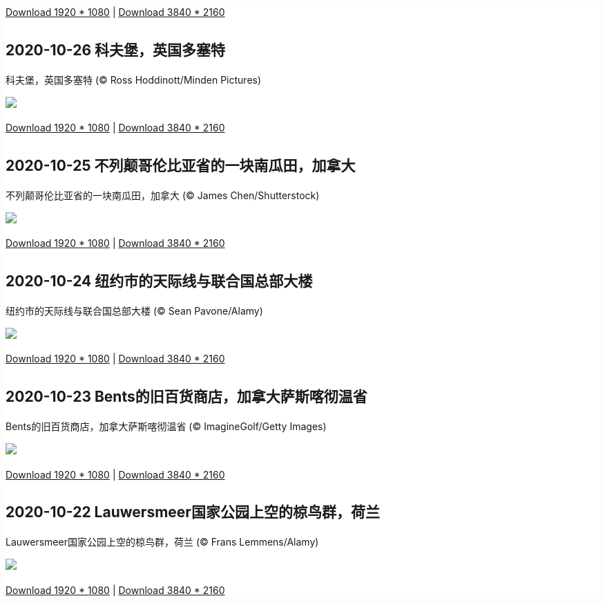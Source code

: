 [Download 1920 * 1080](https://cn.bing.com/th?id=OHR.CambronBridge_ZH-CN8106321592_1920x1080.jpg&rf=LaDigue_UHD.jpg&pid=hp&w=1920&h=1080&rs=1&c=4) | [Download 3840 * 2160](https://cn.bing.com/th?id=OHR.CambronBridge_ZH-CN8106321592_1920x1080.jpg&rf=LaDigue_UHD.jpg&pid=hp&w=3840&h=2160&rs=1&c=4)

## 2020-10-26 科夫堡，英国多塞特

科夫堡，英国多塞特 (© Ross Hoddinott/Minden Pictures)

![](https://cn.bing.com/th?id=OHR.CorfeDorset_ZH-CN8002715956_1920x1080.jpg&rf=LaDigue_UHD.jpg&pid=hp&w=1920&h=1080&rs=1&c=4)

[Download 1920 * 1080](https://cn.bing.com/th?id=OHR.CorfeDorset_ZH-CN8002715956_1920x1080.jpg&rf=LaDigue_UHD.jpg&pid=hp&w=1920&h=1080&rs=1&c=4) | [Download 3840 * 2160](https://cn.bing.com/th?id=OHR.CorfeDorset_ZH-CN8002715956_1920x1080.jpg&rf=LaDigue_UHD.jpg&pid=hp&w=3840&h=2160&rs=1&c=4)

## 2020-10-25 不列颠哥伦比亚省的一块南瓜田，加拿大

不列颠哥伦比亚省的一块南瓜田，加拿大 (© James Chen/Shutterstock)

![](https://cn.bing.com/th?id=OHR.BCPumpkins_ZH-CN7878617476_1920x1080.jpg&rf=LaDigue_UHD.jpg&pid=hp&w=1920&h=1080&rs=1&c=4)

[Download 1920 * 1080](https://cn.bing.com/th?id=OHR.BCPumpkins_ZH-CN7878617476_1920x1080.jpg&rf=LaDigue_UHD.jpg&pid=hp&w=1920&h=1080&rs=1&c=4) | [Download 3840 * 2160](https://cn.bing.com/th?id=OHR.BCPumpkins_ZH-CN7878617476_1920x1080.jpg&rf=LaDigue_UHD.jpg&pid=hp&w=3840&h=2160&rs=1&c=4)

## 2020-10-24 纽约市的天际线与联合国总部大楼

纽约市的天际线与联合国总部大楼 (© Sean Pavone/Alamy)

![](https://cn.bing.com/th?id=OHR.UNBuilding_ZH-CN7730281645_1920x1080.jpg&rf=LaDigue_UHD.jpg&pid=hp&w=1920&h=1080&rs=1&c=4)

[Download 1920 * 1080](https://cn.bing.com/th?id=OHR.UNBuilding_ZH-CN7730281645_1920x1080.jpg&rf=LaDigue_UHD.jpg&pid=hp&w=1920&h=1080&rs=1&c=4) | [Download 3840 * 2160](https://cn.bing.com/th?id=OHR.UNBuilding_ZH-CN7730281645_1920x1080.jpg&rf=LaDigue_UHD.jpg&pid=hp&w=3840&h=2160&rs=1&c=4)

## 2020-10-23 Bents的旧百货商店，加拿大萨斯喀彻温省

Bents的旧百货商店，加拿大萨斯喀彻温省 (© ImagineGolf/Getty Images)

![](https://cn.bing.com/th?id=OHR.BentsGeneral_ZH-CN7629263267_1920x1080.jpg&rf=LaDigue_UHD.jpg&pid=hp&w=1920&h=1080&rs=1&c=4)

[Download 1920 * 1080](https://cn.bing.com/th?id=OHR.BentsGeneral_ZH-CN7629263267_1920x1080.jpg&rf=LaDigue_UHD.jpg&pid=hp&w=1920&h=1080&rs=1&c=4) | [Download 3840 * 2160](https://cn.bing.com/th?id=OHR.BentsGeneral_ZH-CN7629263267_1920x1080.jpg&rf=LaDigue_UHD.jpg&pid=hp&w=3840&h=2160&rs=1&c=4)

## 2020-10-22 Lauwersmeer国家公园上空的椋鸟群，荷兰

Lauwersmeer国家公园上空的椋鸟群，荷兰 (© Frans Lemmens/Alamy)

![](https://cn.bing.com/th?id=OHR.LauwersmeerNP_ZH-CN1771718843_1920x1080.jpg&rf=LaDigue_UHD.jpg&pid=hp&w=1920&h=1080&rs=1&c=4)

[Download 1920 * 1080](https://cn.bing.com/th?id=OHR.LauwersmeerNP_ZH-CN1771718843_1920x1080.jpg&rf=LaDigue_UHD.jpg&pid=hp&w=1920&h=1080&rs=1&c=4) | [Download 3840 * 2160](https://cn.bing.com/th?id=OHR.LauwersmeerNP_ZH-CN1771718843_1920x1080.jpg&rf=LaDigue_UHD.jpg&pid=hp&w=3840&h=2160&rs=1&c=4)
